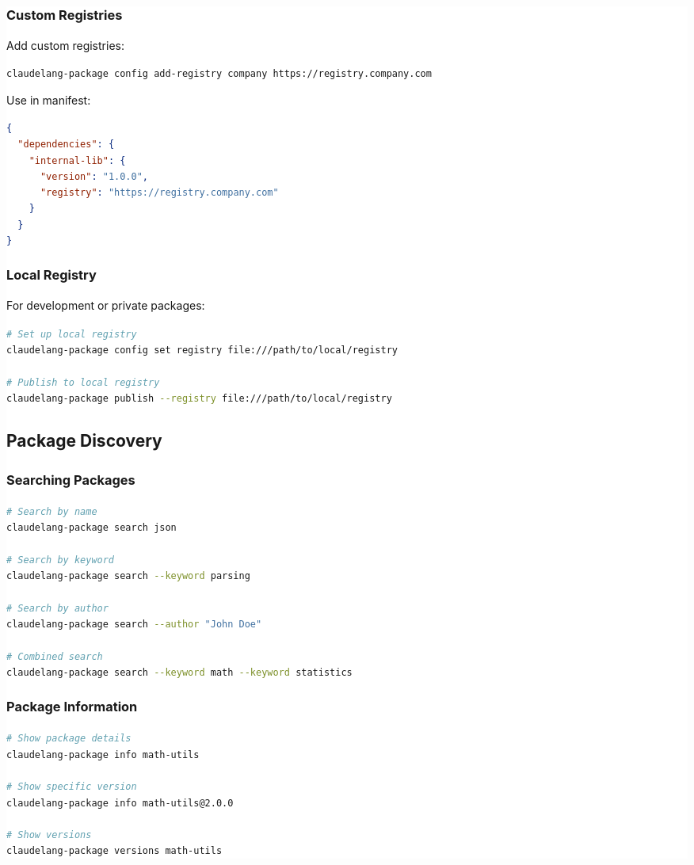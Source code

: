 ### Custom Registries

Add custom registries:

```bash
claudelang-package config add-registry company https://registry.company.com
```

Use in manifest:

```json
{
  "dependencies": {
    "internal-lib": {
      "version": "1.0.0",
      "registry": "https://registry.company.com"
    }
  }
}
```

### Local Registry

For development or private packages:

```bash
# Set up local registry
claudelang-package config set registry file:///path/to/local/registry

# Publish to local registry
claudelang-package publish --registry file:///path/to/local/registry
```

## Package Discovery

### Searching Packages

```bash
# Search by name
claudelang-package search json

# Search by keyword
claudelang-package search --keyword parsing

# Search by author
claudelang-package search --author "John Doe"

# Combined search
claudelang-package search --keyword math --keyword statistics
```

### Package Information

```bash
# Show package details
claudelang-package info math-utils

# Show specific version
claudelang-package info math-utils@2.0.0

# Show versions
claudelang-package versions math-utils
```
